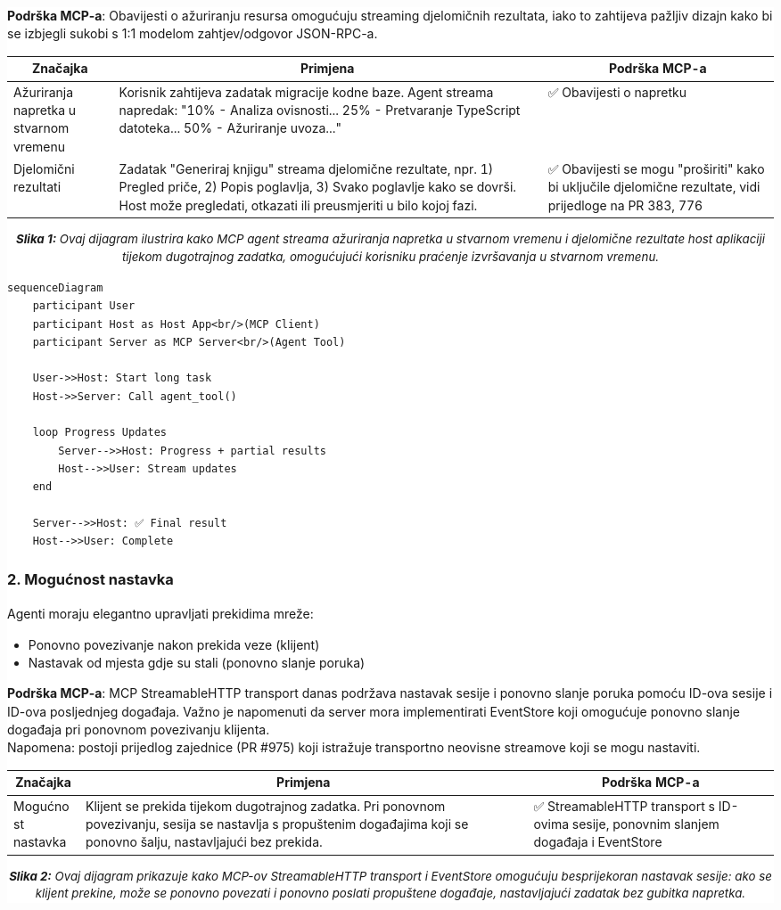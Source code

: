 **Podrška MCP-a**: Obavijesti o ažuriranju resursa omogućuju streaming djelomičnih rezultata, iako to zahtijeva pažljiv dizajn kako bi se izbjegli sukobi s 1:1 modelom zahtjev/odgovor JSON-RPC-a.

| Značajka                  | Primjena                                                                                                                                                                       | Podrška MCP-a                                                                              |
| -------------------------- | ------------------------------------------------------------------------------------------------------------------------------------------------------------------------------ | ------------------------------------------------------------------------------------------ |
| Ažuriranja napretka u stvarnom vremenu | Korisnik zahtijeva zadatak migracije kodne baze. Agent streama napredak: "10% - Analiza ovisnosti... 25% - Pretvaranje TypeScript datoteka... 50% - Ažuriranje uvoza..."          | ✅ Obavijesti o napretku                                                                  |
| Djelomični rezultati            | Zadatak "Generiraj knjigu" streama djelomične rezultate, npr. 1) Pregled priče, 2) Popis poglavlja, 3) Svako poglavlje kako se dovrši. Host može pregledati, otkazati ili preusmjeriti u bilo kojoj fazi. | ✅ Obavijesti se mogu "proširiti" kako bi uključile djelomične rezultate, vidi prijedloge na PR 383, 776 |

<div align="center" style="font-style: italic; font-size: 0.95em; margin-bottom: 0.5em;">
<strong>Slika 1:</strong> Ovaj dijagram ilustrira kako MCP agent streama ažuriranja napretka u stvarnom vremenu i djelomične rezultate host aplikaciji tijekom dugotrajnog zadatka, omogućujući korisniku praćenje izvršavanja u stvarnom vremenu.
</div>

```mermaid
sequenceDiagram
    participant User
    participant Host as Host App<br/>(MCP Client)
    participant Server as MCP Server<br/>(Agent Tool)

    User->>Host: Start long task
    Host->>Server: Call agent_tool()

    loop Progress Updates
        Server-->>Host: Progress + partial results
        Host-->>User: Stream updates
    end

    Server-->>Host: ✅ Final result
    Host-->>User: Complete
```

### 2. Mogućnost nastavka

Agenti moraju elegantno upravljati prekidima mreže:

- Ponovno povezivanje nakon prekida veze (klijent)
- Nastavak od mjesta gdje su stali (ponovno slanje poruka)

**Podrška MCP-a**: MCP StreamableHTTP transport danas podržava nastavak sesije i ponovno slanje poruka pomoću ID-ova sesije i ID-ova posljednjeg događaja. Važno je napomenuti da server mora implementirati EventStore koji omogućuje ponovno slanje događaja pri ponovnom povezivanju klijenta.  
Napomena: postoji prijedlog zajednice (PR #975) koji istražuje transportno neovisne streamove koji se mogu nastaviti.

| Značajka      | Primjena                                                                                                                                                   | Podrška MCP-a                                                                |
| ------------ | ---------------------------------------------------------------------------------------------------------------------------------------------------------- | -------------------------------------------------------------------------- |
| Mogućnost nastavka | Klijent se prekida tijekom dugotrajnog zadatka. Pri ponovnom povezivanju, sesija se nastavlja s propuštenim događajima koji se ponovno šalju, nastavljajući bez prekida. | ✅ StreamableHTTP transport s ID-ovima sesije, ponovnim slanjem događaja i EventStore |

<div align="center" style="font-style: italic; font-size: 0.95em; margin-bottom: 0.5em;">
<strong>Slika 2:</strong> Ovaj dijagram prikazuje kako MCP-ov StreamableHTTP transport i EventStore omogućuju besprijekoran nastavak sesije: ako se klijent prekine, može se ponovno povezati i ponovno poslati propuštene događaje, nastavljajući zadatak bez gubitka napretka.
</div>
